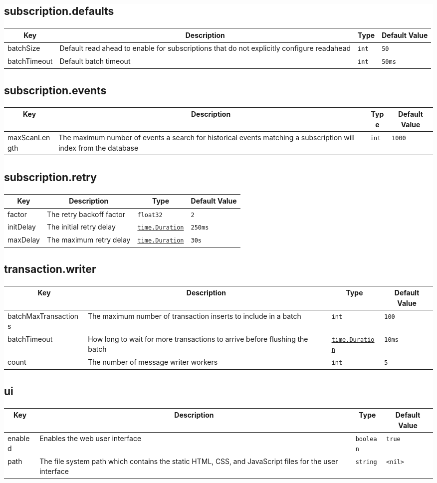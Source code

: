 ## subscription.defaults

|Key|Description|Type|Default Value|
|---|-----------|----|-------------|
|batchSize|Default read ahead to enable for subscriptions that do not explicitly configure readahead|`int`|`50`
|batchTimeout|Default batch timeout|`int`|`50ms`

## subscription.events

|Key|Description|Type|Default Value|
|---|-----------|----|-------------|
|maxScanLength|The maximum number of events a search for historical events matching a subscription will index from the database|`int`|`1000`

## subscription.retry

|Key|Description|Type|Default Value|
|---|-----------|----|-------------|
|factor|The retry backoff factor|`float32`|`2`
|initDelay|The initial retry delay|[`time.Duration`](https://pkg.go.dev/time#Duration)|`250ms`
|maxDelay|The maximum retry delay|[`time.Duration`](https://pkg.go.dev/time#Duration)|`30s`

## transaction.writer

|Key|Description|Type|Default Value|
|---|-----------|----|-------------|
|batchMaxTransactions|The maximum number of transaction inserts to include in a batch|`int`|`100`
|batchTimeout|How long to wait for more transactions to arrive before flushing the batch|[`time.Duration`](https://pkg.go.dev/time#Duration)|`10ms`
|count|The number of message writer workers|`int`|`5`

## ui

|Key|Description|Type|Default Value|
|---|-----------|----|-------------|
|enabled|Enables the web user interface|`boolean`|`true`
|path|The file system path which contains the static HTML, CSS, and JavaScript files for the user interface|`string`|`<nil>`